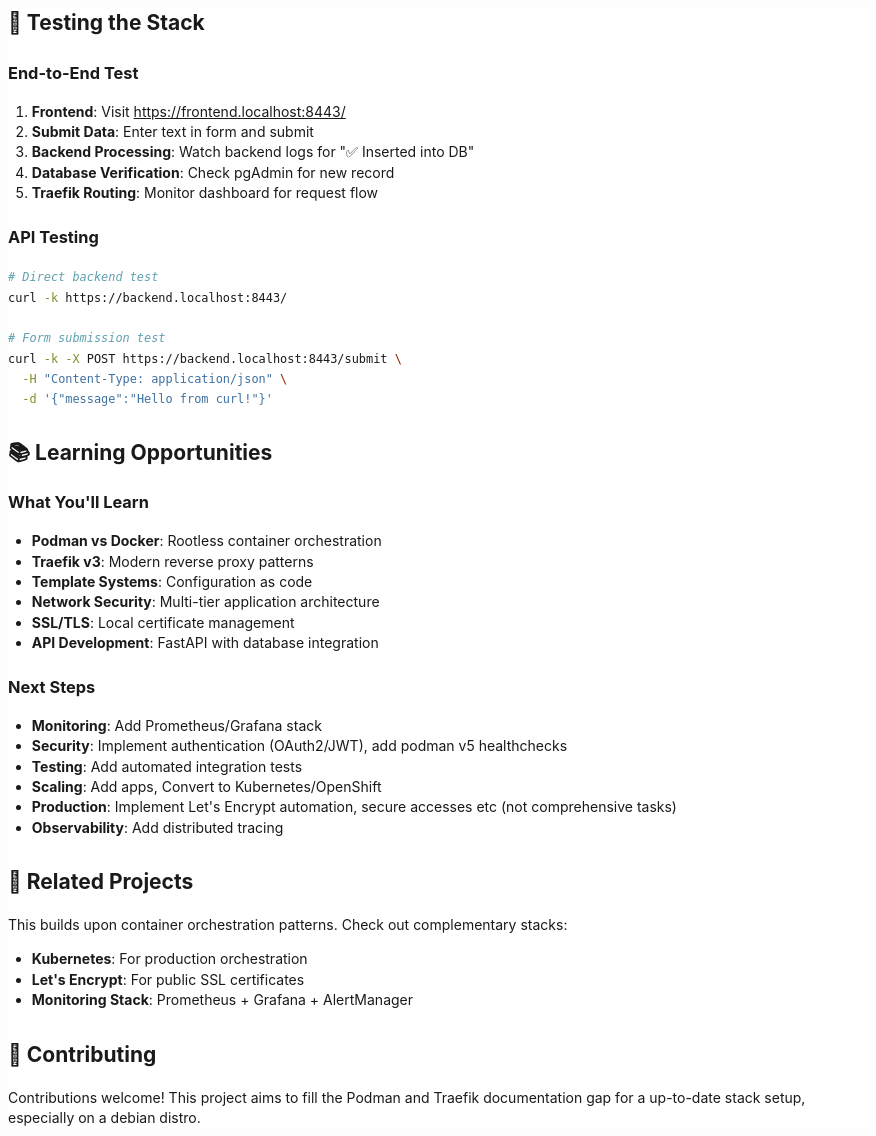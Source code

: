 ## 🧪 Testing the Stack

### End-to-End Test
1. **Frontend**: Visit https://frontend.localhost:8443/
2. **Submit Data**: Enter text in form and submit
3. **Backend Processing**: Watch backend logs for "✅ Inserted into DB"
4. **Database Verification**: Check pgAdmin for new record
5. **Traefik Routing**: Monitor dashboard for request flow

### API Testing
```bash
# Direct backend test
curl -k https://backend.localhost:8443/

# Form submission test
curl -k -X POST https://backend.localhost:8443/submit \
  -H "Content-Type: application/json" \
  -d '{"message":"Hello from curl!"}'
```

## 📚 Learning Opportunities

### What You'll Learn
- **Podman vs Docker**: Rootless container orchestration
- **Traefik v3**: Modern reverse proxy patterns
- **Template Systems**: Configuration as code
- **Network Security**: Multi-tier application architecture
- **SSL/TLS**: Local certificate management
- **API Development**: FastAPI with database integration

### Next Steps
- **Monitoring**: Add Prometheus/Grafana stack
- **Security**: Implement authentication (OAuth2/JWT), add podman v5 healthchecks
- **Testing**: Add automated integration tests  
- **Scaling**: Add apps, Convert to Kubernetes/OpenShift
- **Production**: Implement Let's Encrypt automation, secure accesses etc (not comprehensive tasks)
- **Observability**: Add distributed tracing

## 🔄 Related Projects

This builds upon container orchestration patterns. Check out complementary stacks:
- **Kubernetes**: For production orchestration
- **Let's Encrypt**: For public SSL certificates
- **Monitoring Stack**: Prometheus + Grafana + AlertManager

## 🤝 Contributing

Contributions welcome! This project aims to fill the Podman and Traefik documentation gap for a up-to-date stack setup, especially on a debian distro.
